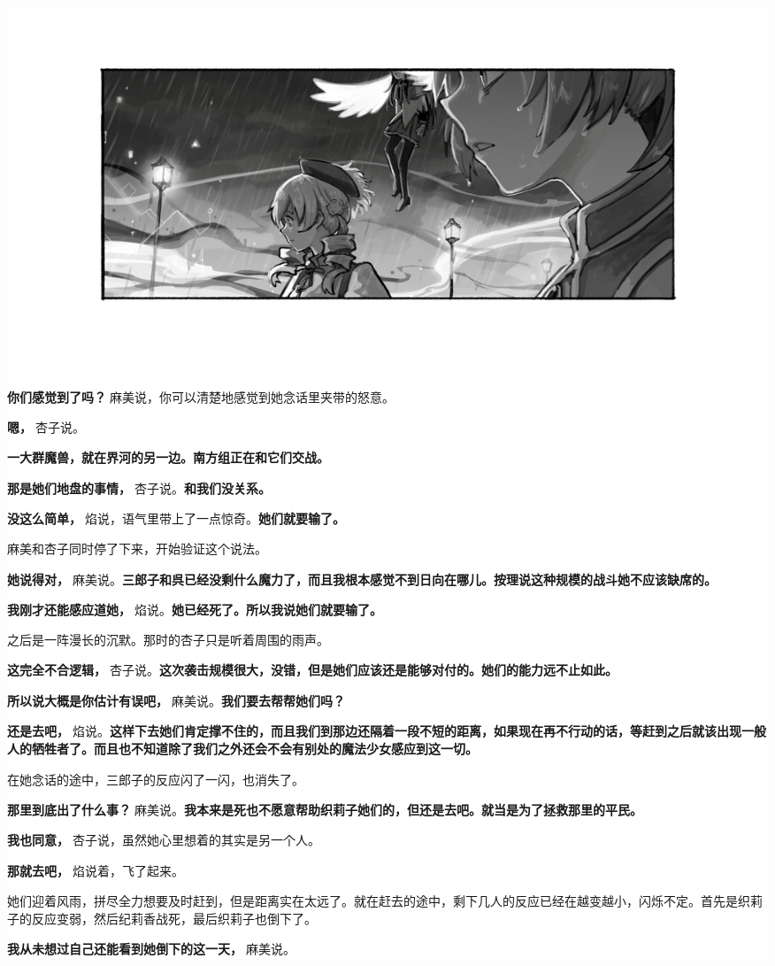 ![Mami, Moemura, and Kyouko (by SilverXP)](./assets/bcb23cad-a4a7-40f5-a458-0a073b29fd41.png)

**你们感觉到了吗？** 麻美说，你可以清楚地感觉到她念话里夹带的怒意。

**嗯，** 杏子说。

**一大群魔兽，就在界河的另一边。南方组正在和它们交战。**

**那是她们地盘的事情，** 杏子说。**和我们没关系。**

**没这么简单，** 焰说，语气里带上了一点惊奇。**她们就要输了。**

麻美和杏子同时停了下来，开始验证这个说法。

**她说得对，** 麻美说。**三郎子和呉已经没剩什么魔力了，而且我根本感觉不到日向在哪儿。按理说这种规模的战斗她不应该缺席的。**

**我刚才还能感应道她，** 焰说。**她已经死了。所以我说她们就要输了。**

之后是一阵漫长的沉默。那时的杏子只是听着周围的雨声。

**这完全不合逻辑，** 杏子说。**这次袭击规模很大，没错，但是她们应该还是能够对付的。她们的能力远不止如此。**

**所以说大概是你估计有误吧，** 麻美说。**我们要去帮帮她们吗？**

**还是去吧，** 焰说。**这样下去她们肯定撑不住的，而且我们到那边还隔着一段不短的距离，如果现在再不行动的话，等赶到之后就该出现一般人的牺牲者了。而且也不知道除了我们之外还会不会有别处的魔法少女感应到这一切。**

在她念话的途中，三郎子的反应闪了一闪，也消失了。

**那里到底出了什么事？** 麻美说。**我本来是死也不愿意帮助织莉子她们的，但还是去吧。就当是为了拯救那里的平民。**

**我也同意，** 杏子说，虽然她心里想着的其实是另一个人。

**那就去吧，** 焰说着，飞了起来。

她们迎着风雨，拼尽全力想要及时赶到，但是距离实在太远了。就在赶去的途中，剩下几人的反应已经在越变越小，闪烁不定。首先是织莉子的反应变弱，然后纪莉香战死，最后织莉子也倒下了。

**我从未想过自己还能看到她倒下的这一天，** 麻美说。
